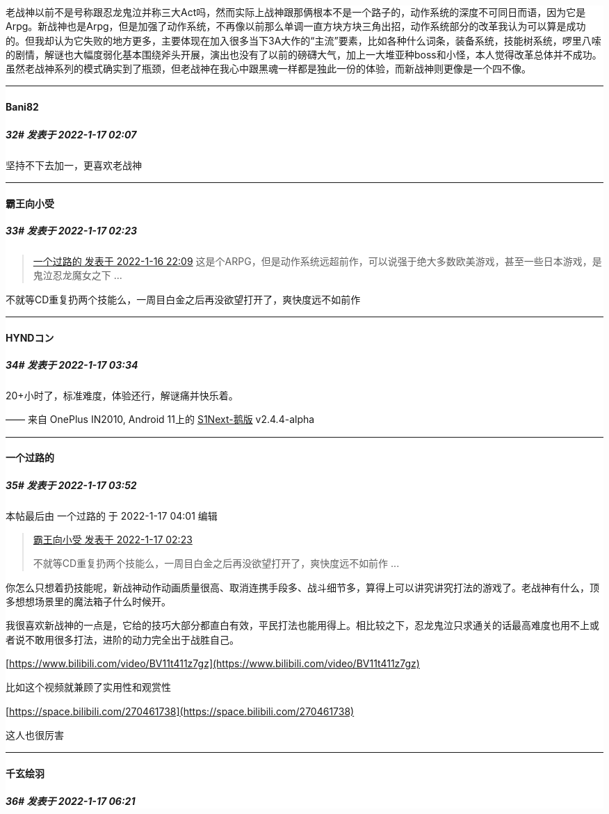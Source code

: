 老战神以前不是号称跟忍龙鬼泣并称三大Act吗，然而实际上战神跟那俩根本不是一个路子的，动作系统的深度不可同日而语，因为它是Arpg。新战神也是Arpg，但是加强了动作系统，不再像以前那么单调一直方块方块三角出招，动作系统部分的改革我认为可以算是成功的。但我却认为它失败的地方更多，主要体现在加入很多当下3A大作的“主流”要素，比如各种什么词条，装备系统，技能树系统，啰里八嗦的剧情，解谜也大幅度弱化基本围绕斧头开展，演出也没有了以前的磅礴大气，加上一大堆亚种boss和小怪，本人觉得改革总体并不成功。虽然老战神系列的模式确实到了瓶颈，但老战神在我心中跟黑魂一样都是独此一份的体验，而新战神则更像是一个四不像。

*****

####  Bani82  
##### 32#       发表于 2022-1-17 02:07

坚持不下去加一，更喜欢老战神

*****

####  霸王向小受  
##### 33#       发表于 2022-1-17 02:23

<blockquote><a href="httphttps://bbs.saraba1st.com/2b/forum.php?mod=redirect&amp;goto=findpost&amp;pid=54316467&amp;ptid=2047706" target="_blank">一个过路的 发表于 2022-1-16 22:09</a>
这是个ARPG，但是动作系统远超前作，可以说强于绝大多数欧美游戏，甚至一些日本游戏，是鬼泣忍龙魔女之下 ...</blockquote>
不就等CD重复扔两个技能么，一周目白金之后再没欲望打开了，爽快度远不如前作

*****

####  HYNDコン  
##### 34#       发表于 2022-1-17 03:34

20+小时了，标准难度，体验还行，解谜痛并快乐着。

—— 来自 OnePlus IN2010, Android 11上的 [S1Next-鹅版](https://github.com/ykrank/S1-Next/releases) v2.4.4-alpha

*****

####  一个过路的  
##### 35#       发表于 2022-1-17 03:52

 本帖最后由 一个过路的 于 2022-1-17 04:01 编辑 
<blockquote><a href="httphttps://bbs.saraba1st.com/2b/forum.php?mod=redirect&amp;goto=findpost&amp;pid=54318512&amp;ptid=2047706" target="_blank">霸王向小受 发表于 2022-1-17 02:23</a>

不就等CD重复扔两个技能么，一周目白金之后再没欲望打开了，爽快度远不如前作 ...</blockquote>
你怎么只想着扔技能呢，新战神动作动画质量很高、取消连携手段多、战斗细节多，算得上可以讲究讲究打法的游戏了。老战神有什么，顶多想想场景里的魔法箱子什么时候开。

我很喜欢新战神的一点是，它给的技巧大部分都直白有效，平民打法也能用得上。相比较之下，忍龙鬼泣只求通关的话最高难度也用不上或者说不敢用很多打法，进阶的动力完全出于战胜自己。

[https://www.bilibili.com/video/BV11t411z7gz](https://www.bilibili.com/video/BV11t411z7gz)

比如这个视频就兼顾了实用性和观赏性

[https://space.bilibili.com/270461738](https://space.bilibili.com/270461738)

这人也很厉害

*****

####  千玄绘羽  
##### 36#       发表于 2022-1-17 06:21
